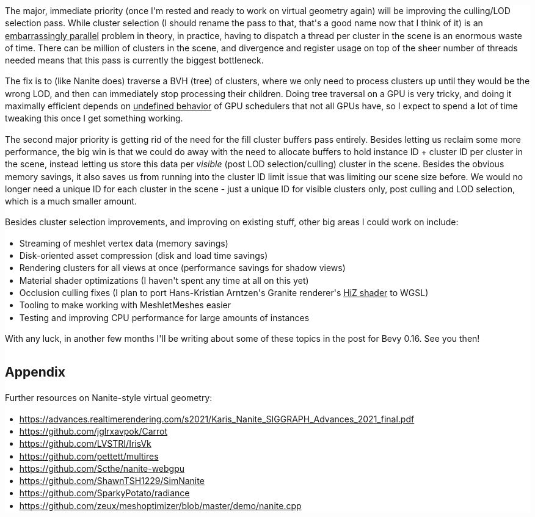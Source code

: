 The major, immediate priority (once I'm rested and ready to work on virtual geometry again) will be improving the culling/LOD selection pass. While cluster selection (I should rename the pass to that, that's a good name now that I think of it) is an [embarrassingly parallel](https://en.wikipedia.org/wiki/Embarrassingly_parallel) problem in theory, in practice, having to dispatch a thread per cluster in the scene is an enormous waste of time. There can be million of clusters in the scene, and divergence and register usage on top of the sheer number of threads needed means that this pass is currently the biggest bottleneck.

The fix is to (like Nanite does) traverse a BVH (tree) of clusters, where we only need to process clusters up until they would be the wrong LOD, and then can immediately stop processing their children. Doing tree traversal on a GPU is very tricky, and doing it maximally efficient depends on [undefined behavior](https://arxiv.org/pdf/2109.06132v1) of GPU schedulers that not all GPUs have, so I expect to spend a lot of time tweaking this once I get something working.

The second major priority is getting rid of the need for the fill cluster buffers pass entirely. Besides letting us reclaim some more performance, the big win is that we could do away with the need to allocate buffers to hold instance ID + cluster ID per cluster in the scene, instead letting us store this data per _visible_ (post LOD selection/culling) cluster in the scene. Besides the obvious memory savings, it also saves us from running into the cluster ID limit issue that was limiting our scene size before. We would no longer need a unique ID for each cluster in the scene - just a unique ID for visible clusters only, post culling and LOD selection, which is a much smaller amount.

Besides cluster selection improvements, and improving on existing stuff, other big areas I could work on include:

* Streaming of meshlet vertex data (memory savings)
* Disk-oriented asset compression (disk and load time savings)
* Rendering clusters for all views at once (performance savings for shadow views)
* Material shader optimizations (I haven't spent any time at all on this yet)
* Occlusion culling fixes (I plan to port Hans-Kristian Arntzen's Granite renderer's [HiZ shader](https://github.com/Themaister/Granite/blob/7543863d2a101faf45f897d164b72037ae98ff74/assets/shaders/post/hiz.comp) to WGSL)
* Tooling to make working with MeshletMeshes easier
* Testing and improving CPU performance for large amounts of instances

With any luck, in another few months I'll be writing about some of these topics in the post for Bevy 0.16. See you then!

## Appendix
Further resources on Nanite-style virtual geometry:

* <https://advances.realtimerendering.com/s2021/Karis_Nanite_SIGGRAPH_Advances_2021_final.pdf>
* <https://github.com/jglrxavpok/Carrot>
* <https://github.com/LVSTRI/IrisVk>
* <https://github.com/pettett/multires>
* <https://github.com/Scthe/nanite-webgpu>
* <https://github.com/ShawnTSH1229/SimNanite>
* <https://github.com/SparkyPotato/radiance>
* <https://github.com/zeux/meshoptimizer/blob/master/demo/nanite.cpp>
